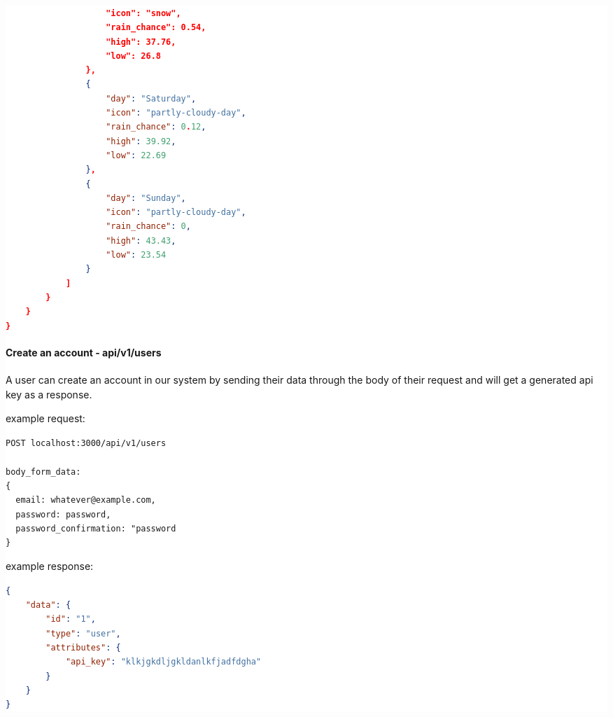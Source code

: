 ````json
                    "icon": "snow",
                    "rain_chance": 0.54,
                    "high": 37.76,
                    "low": 26.8
                },
                {
                    "day": "Saturday",
                    "icon": "partly-cloudy-day",
                    "rain_chance": 0.12,
                    "high": 39.92,
                    "low": 22.69
                },
                {
                    "day": "Sunday",
                    "icon": "partly-cloudy-day",
                    "rain_chance": 0,
                    "high": 43.43,
                    "low": 23.54
                }
            ]
        }
    }
}
````

#### Create an account - api/v1/users

A user can create an account in our system by sending their data through the body of their request and will get a generated api key as a response.

example request:
````
POST localhost:3000/api/v1/users

body_form_data:
{
  email: whatever@example.com,
  password: password,
  password_confirmation: "password
}
````

example response:
````json
{
    "data": {
        "id": "1",
        "type": "user",
        "attributes": {
            "api_key": "klkjgkdljgkldanlkfjadfdgha"
        }
    }
}
````
